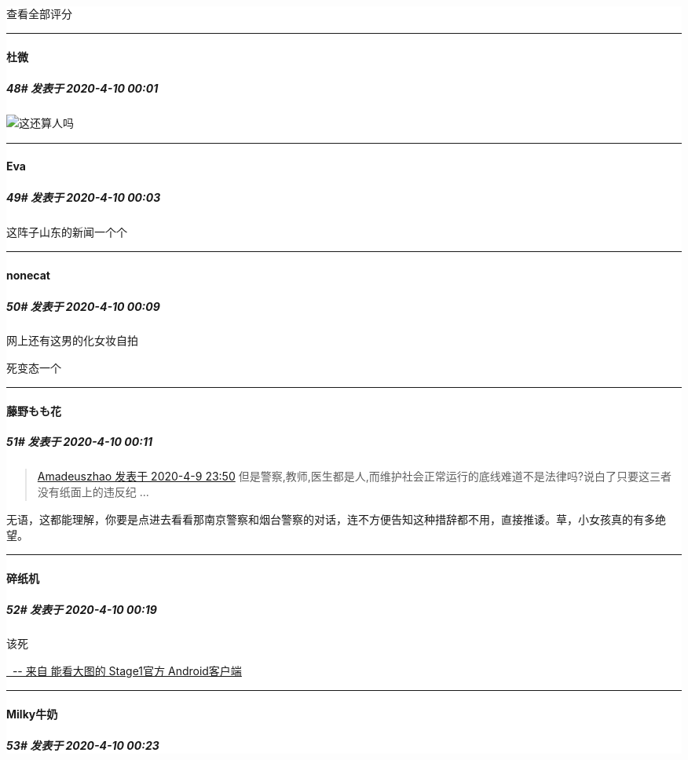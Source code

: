 
查看全部评分


-----

####  杜微  
##### 48#       发表于 2020-4-10 00:01


<img src="https://static.saraba1st.com/image/smiley/face2017/001.png" referrerpolicy="no-referrer">这还算人吗


-----

####  Eva  
##### 49#       发表于 2020-4-10 00:03


这阵子山东的新闻一个个


-----

####  nonecat  
##### 50#       发表于 2020-4-10 00:09


网上还有这男的化女妆自拍

死变态一个 


-----

####  藤野もも花  
##### 51#       发表于 2020-4-10 00:11


<blockquote><a href="httphttps://bbs.saraba1st.com/2b/forum.php?mod=redirect&amp;goto=findpost&amp;pid=47030888&amp;ptid=1923342" target="_blank">Amadeuszhao 发表于 2020-4-9 23:50</a>
 但是警察,教师,医生都是人,而维护社会正常运行的底线难道不是法律吗?说白了只要这三者没有纸面上的违反纪 ...</blockquote>
无语，这都能理解，你要是点进去看看那南京警察和烟台警察的对话，连不方便告知这种措辞都不用，直接推诿。草，小女孩真的有多绝望。


-----

####  碎纸机  
##### 52#       发表于 2020-4-10 00:19


该死

[  -- 来自 能看大图的 Stage1官方 Android客户端](https://www.coolapk.com/apk/140634)


-----

####  Milky牛奶  
##### 53#       发表于 2020-4-10 00:23

